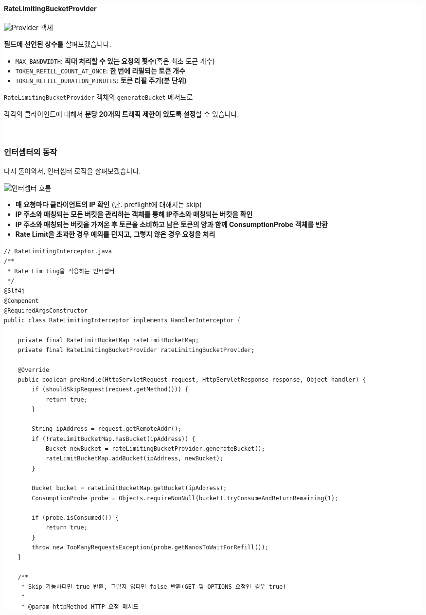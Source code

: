 #### RateLimitingBucketProvider  

![Provider 객체](https://github.com/hbkuk/now-back/assets/109803585/2b0e9025-d3f4-47df-bec0-01958181a7bc) 

**필드에 선언된 상수**를 살펴보겠습니다.  

- `MAX_BANDWIDTH`: **최대 처리할 수 있는 요청의 횟수**(혹은 최초 토큰 개수)
- `TOKEN_REFILL_COUNT_AT_ONCE`: **한 번에 리필되는 토큰 개수**
- `TOKEN_REFILL_DURATION_MINUTES`: **토큰 리필 주기(분 단위)**  

`RateLimitingBucketProvider` 객체의 `generateBucket` 메서드로

각각의 클라이언트에 대해서 **분당 20개의 트래픽 제한이 있도록 설정**할 수 있습니다.  

<br>

### 인터셉터의 동작

다시 돌아와서, 인터셉터 로직을 살펴보겠습니다.  

![인터셉터 흐름](https://github.com/hbkuk/now-back/assets/109803585/b75981f7-258d-4cec-8e21-3cd8571289ba)


- **매 요청마다 클라이언트의 IP 확인** (단. preflight에 대해서는 skip)
- **IP 주소와 매칭되는 모든 버킷을 관리하는 객체를 통해 IP주소와 매칭되는 버킷을 확인**
- **IP 주소와 매칭되는 버킷을 가져온 후 토큰을 소비하고 남은 토큰의 양과 함께 ConsumptionProbe 객체를 반환** 
-  **Rate Limit을 초과한 경우 예외를 던지고, 그렇지 않은 경우 요청을 처리**  

```
// RateLimitingInterceptor.java
/**
 * Rate Limiting을 적용하는 인터셉터
 */
@Slf4j
@Component
@RequiredArgsConstructor
public class RateLimitingInterceptor implements HandlerInterceptor {

    private final RateLimitBucketMap rateLimitBucketMap;
    private final RateLimitingBucketProvider rateLimitingBucketProvider;

    @Override
    public boolean preHandle(HttpServletRequest request, HttpServletResponse response, Object handler) {
        if (shouldSkipRequest(request.getMethod())) {
            return true;
        }

        String ipAddress = request.getRemoteAddr();
        if (!rateLimitBucketMap.hasBucket(ipAddress)) {
            Bucket newBucket = rateLimitingBucketProvider.generateBucket();
            rateLimitBucketMap.addBucket(ipAddress, newBucket);
        }

        Bucket bucket = rateLimitBucketMap.getBucket(ipAddress);
        ConsumptionProbe probe = Objects.requireNonNull(bucket).tryConsumeAndReturnRemaining(1);

        if (probe.isConsumed()) {
            return true;
        }
        throw new TooManyRequestsException(probe.getNanosToWaitForRefill());
    }

    /**
     * Skip 가능하다면 true 반환, 그렇지 않다면 false 반환(GET 및 OPTIONS 요청인 경우 true)
     *
     * @param httpMethod HTTP 요청 메서드
```